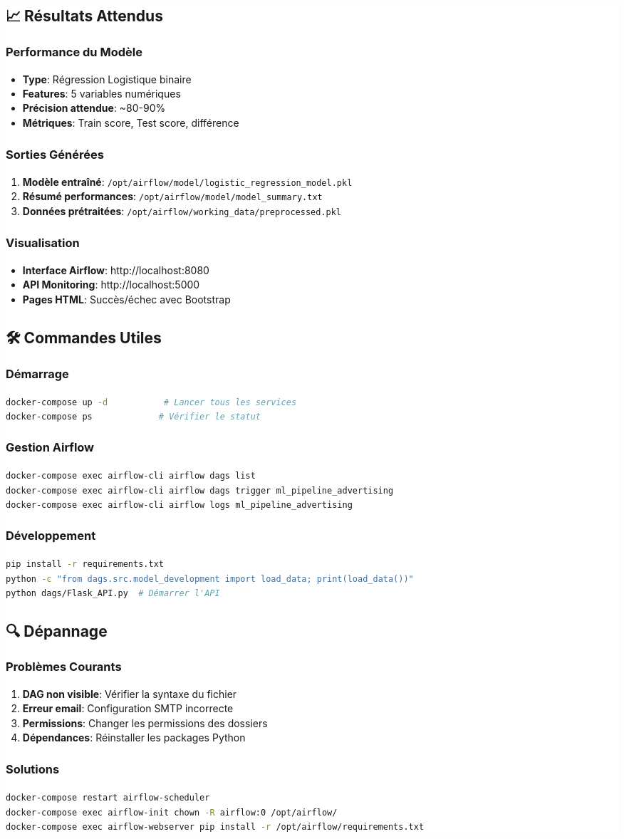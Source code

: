 ## 📈 Résultats Attendus

### Performance du Modèle
- **Type**: Régression Logistique binaire
- **Features**: 5 variables numériques
- **Précision attendue**: ~80-90%
- **Métriques**: Train score, Test score, différence

### Sorties Générées
1. **Modèle entraîné**: `/opt/airflow/model/logistic_regression_model.pkl`
2. **Résumé performances**: `/opt/airflow/model/model_summary.txt`
3. **Données prétraitées**: `/opt/airflow/working_data/preprocessed.pkl`

### Visualisation
- **Interface Airflow**: http://localhost:8080
- **API Monitoring**: http://localhost:5000
- **Pages HTML**: Succès/échec avec Bootstrap

## 🛠️ Commandes Utiles

### Démarrage
```bash
docker-compose up -d           # Lancer tous les services
docker-compose ps             # Vérifier le statut
```

### Gestion Airflow
```bash
docker-compose exec airflow-cli airflow dags list
docker-compose exec airflow-cli airflow dags trigger ml_pipeline_advertising
docker-compose exec airflow-cli airflow logs ml_pipeline_advertising
```

### Développement
```bash
pip install -r requirements.txt
python -c "from dags.src.model_development import load_data; print(load_data())"
python dags/Flask_API.py  # Démarrer l'API
```

## 🔍 Dépannage

### Problèmes Courants
1. **DAG non visible**: Vérifier la syntaxe du fichier
2. **Erreur email**: Configuration SMTP incorrecte
3. **Permissions**: Changer les permissions des dossiers
4. **Dépendances**: Réinstaller les packages Python

### Solutions
```bash
docker-compose restart airflow-scheduler
docker-compose exec airflow-init chown -R airflow:0 /opt/airflow/
docker-compose exec airflow-webserver pip install -r /opt/airflow/requirements.txt
```

